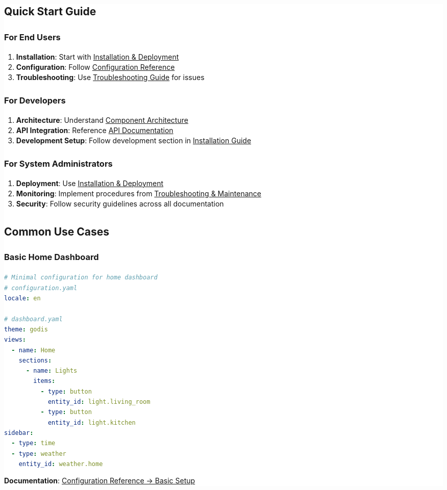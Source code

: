## Quick Start Guide

### For End Users

1. **Installation**: Start with [Installation & Deployment](02-Installation-Deployment.md)
2. **Configuration**: Follow [Configuration Reference](01-Configuration-Reference.md)
3. **Troubleshooting**: Use [Troubleshooting Guide](04-Troubleshooting-Maintenance.md) for issues

### For Developers

1. **Architecture**: Understand [Component Architecture](05-Component-Architecture.md)
2. **API Integration**: Reference [API Documentation](03-API-Reference.md)
3. **Development Setup**: Follow development section in [Installation Guide](02-Installation-Deployment.md)

### For System Administrators

1. **Deployment**: Use [Installation & Deployment](02-Installation-Deployment.md)
2. **Monitoring**: Implement procedures from [Troubleshooting & Maintenance](04-Troubleshooting-Maintenance.md)
3. **Security**: Follow security guidelines across all documentation

## Common Use Cases

### Basic Home Dashboard

```yaml
# Minimal configuration for home dashboard
# configuration.yaml
locale: en

# dashboard.yaml
theme: godis
views:
  - name: Home
    sections:
      - name: Lights
        items:
          - type: button
            entity_id: light.living_room
          - type: button
            entity_id: light.kitchen
sidebar:
  - type: time
  - type: weather
    entity_id: weather.home
```

**Documentation**: [Configuration Reference → Basic Setup](01-Configuration-Reference.md#configuration-examples)
